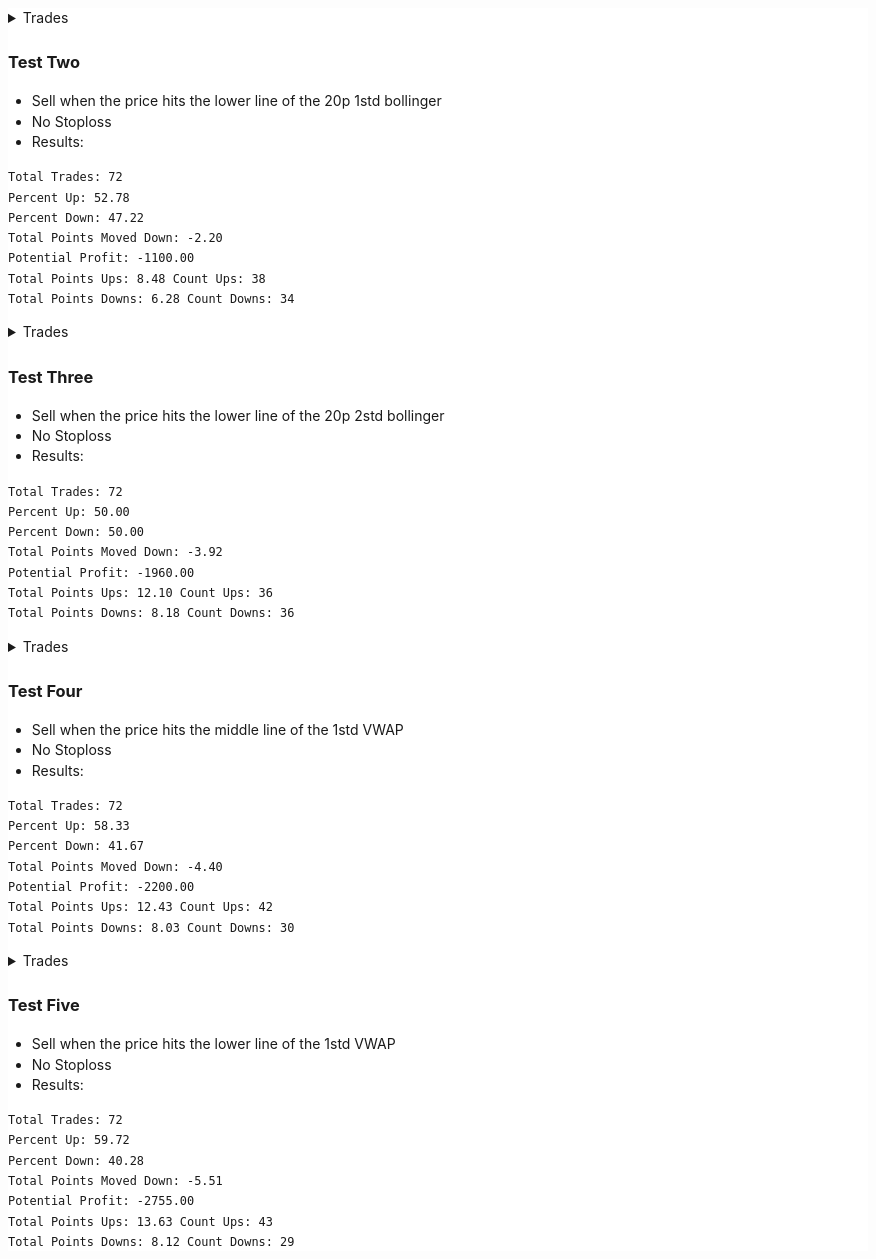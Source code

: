 
<details><summary>Trades</summary></details>

### Test Two
* Sell when the price hits the lower line of the 20p 1std bollinger
* No Stoploss
* Results:
```
Total Trades: 72
Percent Up: 52.78
Percent Down: 47.22
Total Points Moved Down: -2.20
Potential Profit: -1100.00
Total Points Ups: 8.48 Count Ups: 38
Total Points Downs: 6.28 Count Downs: 34
```

<details><summary>Trades</summary></details>

### Test Three
* Sell when the price hits the lower line of the 20p 2std bollinger
* No Stoploss
* Results:
```
Total Trades: 72
Percent Up: 50.00
Percent Down: 50.00
Total Points Moved Down: -3.92
Potential Profit: -1960.00
Total Points Ups: 12.10 Count Ups: 36
Total Points Downs: 8.18 Count Downs: 36
```

<details><summary>Trades</summary></details>

### Test Four
* Sell when the price hits the middle line of the 1std VWAP
* No Stoploss
* Results:
```
Total Trades: 72
Percent Up: 58.33
Percent Down: 41.67
Total Points Moved Down: -4.40
Potential Profit: -2200.00
Total Points Ups: 12.43 Count Ups: 42
Total Points Downs: 8.03 Count Downs: 30
```

<details><summary>Trades</summary></details>

### Test Five
* Sell when the price hits the lower line of the 1std VWAP
* No Stoploss
* Results:
```
Total Trades: 72
Percent Up: 59.72
Percent Down: 40.28
Total Points Moved Down: -5.51
Potential Profit: -2755.00
Total Points Ups: 13.63 Count Ups: 43
Total Points Downs: 8.12 Count Downs: 29
```
